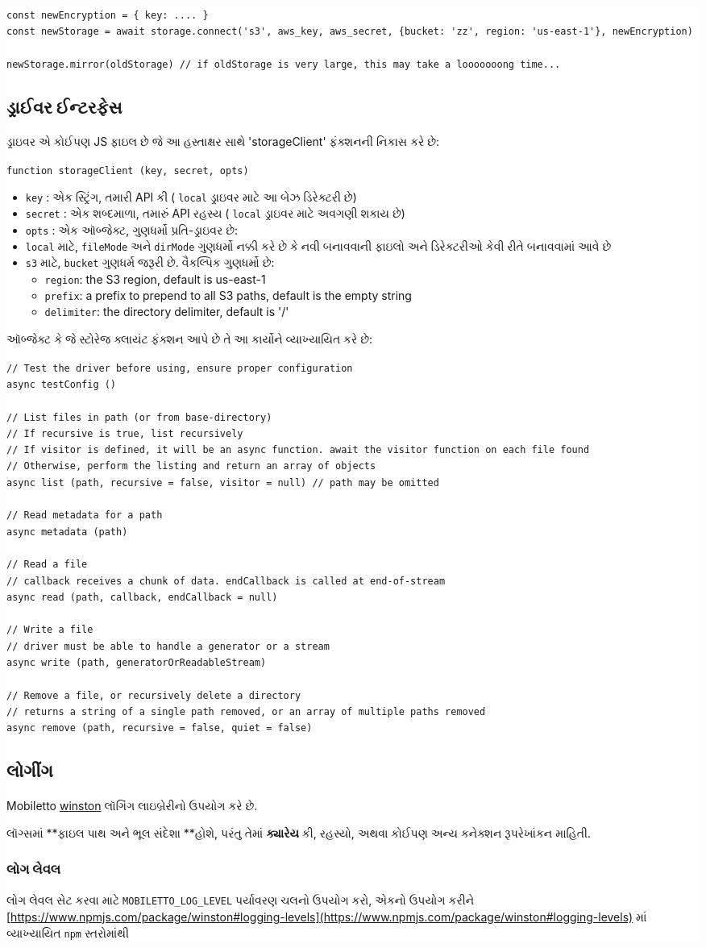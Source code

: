     const newEncryption = { key: .... }
    const newStorage = await storage.connect('s3', aws_key, aws_secret, {bucket: 'zz', region: 'us-east-1'}, newEncryption)

    newStorage.mirror(oldStorage) // if oldStorage is very large, this may take a looooooong time...

 ## ડ્રાઈવર ઈન્ટરફેસ
 ડ્રાઇવર એ કોઈપણ JS ફાઇલ છે જે આ હસ્તાક્ષર સાથે 'storageClient' ફંક્શનની નિકાસ કરે છે:

    function storageClient (key, secret, opts)

 * `key` : એક સ્ટ્રિંગ, તમારી API કી ( `local` ડ્રાઇવર માટે આ બેઝ ડિરેક્ટરી છે)
 * `secret` : એક શબ્દમાળા, તમારું API રહસ્ય ( `local` ડ્રાઇવર માટે અવગણી શકાય છે)
 * `opts` : એક ઑબ્જેક્ટ, ગુણધર્મો પ્રતિ-ડ્રાઇવર છે:
 * `local` માટે, `fileMode` અને `dirMode` ગુણધર્મો નક્કી કરે છે કે નવી બનાવવાની ફાઇલો અને ડિરેક્ટરીઓ કેવી રીતે બનાવવામાં આવે છે
 * `s3` માટે, `bucket` ગુણધર્મ જરૂરી છે. વૈકલ્પિક ગુણધર્મો છે:
    * `region`: the S3 region, default is us-east-1
    * `prefix`: a prefix to prepend to all S3 paths, default is the empty string
    * `delimiter`: the directory delimiter, default is '/'

 ઑબ્જેક્ટ કે જે સ્ટોરેજ ક્લાયંટ ફંક્શન આપે છે તે આ કાર્યોને વ્યાખ્યાયિત કરે છે:

    // Test the driver before using, ensure proper configuration
    async testConfig ()

    // List files in path (or from base-directory)
    // If recursive is true, list recursively
    // If visitor is defined, it will be an async function. await the visitor function on each file found
    // Otherwise, perform the listing and return an array of objects
    async list (path, recursive = false, visitor = null) // path may be omitted
    
    // Read metadata for a path
    async metadata (path)
    
    // Read a file
    // callback receives a chunk of data. endCallback is called at end-of-stream
    async read (path, callback, endCallback = null)

    // Write a file
    // driver must be able to handle a generator or a stream
    async write (path, generatorOrReadableStream)

    // Remove a file, or recursively delete a directory
    // returns a string of a single path removed, or an array of multiple paths removed
    async remove (path, recursive = false, quiet = false)

 ## લોગીંગ
 Mobiletto [winston](https://www.npmjs.com/package/winston) લૉગિંગ લાઇબ્રેરીનો ઉપયોગ કરે છે.

 લૉગ્સમાં **ફાઇલ પાથ અને ભૂલ સંદેશા **હોશે, પરંતુ તેમાં **ક્યારેય** કી, રહસ્યો,
 અથવા કોઈપણ અન્ય કનેક્શન રૂપરેખાંકન માહિતી.

 ### લોગ લેવલ
 લોગ લેવલ સેટ કરવા માટે `MOBILETTO_LOG_LEVEL` પર્યાવરણ ચલનો ઉપયોગ કરો, એકનો ઉપયોગ કરીને
 [https://www.npmjs.com/package/winston#logging-levels](https://www.npmjs.com/package/winston#logging-levels) માં વ્યાખ્યાયિત `npm` સ્તરોમાંથી
